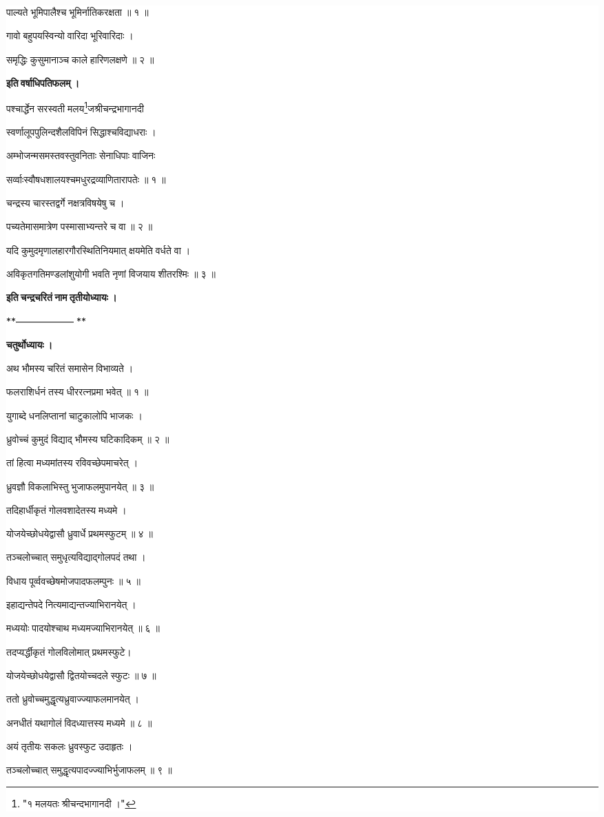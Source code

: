 पाल्यते भूमिपालैश्च भूमिर्नातिकरक्षता ॥ १ ॥

गावो बहुपयस्विन्यो वारिदा भूरिवारिदाः ।

समृद्धिः कुसुमानाञ्च काले हारिणलक्षणे ॥ २ ॥

**इति वर्षाधिपतिफलम् ।**

पश्चार्द्धेन सरस्वती मलय[^95]जश्रीचन्द्रभागानदी

[^95]: "१ मलयतः श्रीचन्दभागानदी ।"

स्वर्णालूपपुलिन्दशैलविपिनं सिद्धाश्चविद्याधराः ।

अम्भोजन्मसमस्तवस्तुवनिताः सेनाधिपाः वाजिनः

सर्व्वाःस्वौषधशालयश्चमधुरद्रव्याणितारापतेः ॥ १ ॥

चन्द्रस्य चारस्तद्वर्गे नक्षत्रविषयेषु च ।

पच्यतेमासमात्रेण पस्मासाभ्यन्तरे च वा ॥ २ ॥

यदि कुमुदमृणालहारगौरस्थितिनियमात् क्षयमेति वर्धते वा ।

अविकृतगतिमण्डलांशुयोगी भवति नृणां विजयाय शीतरश्मिः ॥ ३ ॥

**इति चन्द्रचरितं नाम तृतीयोध्यायः ।**

**—————— **

**चतुर्थोध्यायः ।**

अथ भौमस्य चरितं समासेन विभाव्यते ।

फलराशिर्धनं तस्य धीररत्नप्रमा भवेत् ॥ १ ॥

युगाब्दे धनलिप्तानां चाटुकालोपि भाजकः ।

ध्रुवोच्चं कुमुदं विद्याद् भौमस्य घटिकादिकम् ॥ २ ॥

तां हित्वा मध्यमांतस्य रविवच्छेपमाचरेत् ।

ध्रुवज्ञौ विकलाभिस्तु भुजाफलमुपानयेत् ॥ ३ ॥

तदिहार्धीकृतं गोलवशादेतस्य मध्यमे ।

योजयेच्छोधयेद्वासौ ध्रुवार्धे प्रथमस्फुटम् ॥ ४ ॥

तञ्चलोच्चात् समुधृत्यविद्याद्गोलपदं तथा ।

विधाय पूर्व्ववच्छेषमोजपादफलम्पुनः ॥ ५ ॥

इहाद्यन्तेपदे नित्यमाद्यन्तज्याभिरानयेत् ।

मध्ययोः पादयोश्चाथ मध्यमज्याभिरानयेत् ॥ ६ ॥

तदप्यर्द्धीकृतं गोलविलोमात् प्रथमस्फुटे।

योजयेच्छोधयेद्वासौ द्वितयोच्चदले स्फुटः ॥ ७ ॥

ततो ध्रुवोच्चमुद्धृत्यध्रुवाज्ज्याफलमानयेत् ।

अनधीतं यथागोलं विदध्यात्तस्य मध्यमे ॥ ८ ॥

अयं तृतीयः सकलः ध्रुवस्फुट उदाहृतः ।

तञ्चलोच्चात् समुद्धृत्यपादज्ज्याभिर्भुजाफलम् ॥ ९ ॥


[^1]: "मतिः ॥"
[^2]: " षट्ग्रन्थ ॥"
[^3]: "रक्ष्ययायि ॥"
[^4]: "१ फलय्यात॥"
[^5]: "२ रसो ॥"
[^6]: " ३ कुशान्वषखरोरुः ॥"
[^7]: " ४ नरा ॥"
[^8]: "५ नयाल ॥"
[^9]: "६ नहिना सर्व्वमाहत्य ॥"
[^10]: "७ नीवाप्त ॥"
[^11]: "१ चन्द्रातन्तुङ्ग ॥"
[^12]: "२ नरा ॥"
[^13]: "अस्य तु अन्त्यचरणमुपलब्धेषु सर्व्वंपुस्तकेषु ऊनमेव दृश्यते ॥"
[^14]: "३ मिछा ॥"
[^15]: "४ चथा ॥"
[^16]: "५ शतायोज्ञा॥"
[^17]: " ६ श्चेदमीभिः ।"
[^18]: "१ याद्धापवर्न्नितिम् ।"
[^19]: "२ याना ।"
[^20]: "३ निशिर्द्वयम् ।"
[^21]: "४ वर्ज्ज।"
[^22]: "५ शन्द ।"
[^23]: "६ शाण ।"
[^24]: "७ शाण ।"
[^25]: "१ त्राण ।"
[^26]: "२ साणायवर्षेग्भादीनाम् ।"
[^27]: "३ वाक्याय ।"
[^28]: "४ निश्वगः ।"
[^29]: "ताविदेः ।"
[^30]: "१ त्राण ॥"
[^31]: "२ ताराग्रहेन्दुसुपातार्क्क ॥"
[^32]: "१ लघनम् ॥"
[^33]: " २ पर्य्यादि ॥"
[^34]: " ३ शून्यद्वये ॥"
[^35]: "४ मध्यरेश्चयोरन्तरम् ॥"
[^36]: "१ शंष्कये ॥"
[^37]: "२ ञाण ॥"
[^38]: "३ र्घषनै ॥"
[^39]: "४ मध्यान्भार्कस्फुटम् ।"
[^40]: "१ ञ्च ।"
[^41]: "२ स्वा।"
[^42]: "३ ज्ञाण ।"
[^43]: "४ लब्धं । "
[^44]: "५ क्षिप्ता लग्नान्तरन्तस्य ।"
[^45]: "६ षट्पदस्यन्तु ।"
[^46]: "१ भुक्तया ज्ञाणोन्नतां ।"
[^47]: " २ मांगुल्येन ।"
[^48]: " ३ पञ्चथा ।"
[^49]: " ४ व्यंगुलेन ।"
[^50]: "५ द्देर्कानश्च।"
[^51]: "६ मिच्छा ।"
[^52]: "१ शेना । "
[^53]: "२ वासविभुम् ।"
[^54]: "३ वृष्टिकालेषु च ।"
[^55]: "१ उद्गतः"
[^56]: "२ दर्षे । "
[^57]: "३ माध्यस्य ।"
[^58]: "४ दृग्गोचार ।"
[^59]: "५ शुक्लांम्पित्त-शरीरिणश्च ।"
[^60]: "६ श्रीयो ।"
[^61]: "१ ञाण ।"
[^62]: "२ माह्यस्य ।"
[^63]: "३ इन्द्राग्निमित्रेन्द्रो निरतिज्वलम् ।"
[^64]: " ४ वसुः ।"
[^65]: "५ विशयैक ।"
[^66]: "१ ष।"
[^67]: "२ कुलिन्द ।"
[^68]: "३ तरुरुहसुनः ।"
[^69]: "४ वर्ग ।"
[^70]: "५ रण्यवस्तु ।"
[^71]: "६ पञ्चक=पावक ।"
[^72]: "१ वर्गोदितेस्व ।"
[^73]: "२ भुद्र ।"
[^74]: "३ विशः ।"
[^75]: " ४ गिरिनिश्रियश्च ।"
[^76]: "५ पलासो ।"
[^77]: "१ शक्रश्च ।"
[^78]: "२ सज्यो मूलम्फलम्पन्न ।"
[^79]: "३ कुलतालहडास्तथा ।"
[^80]: "१ वणिग्जनानाम् । "
[^81]: "२ सर्पाश्चैतप्रसूनम् ।"
[^82]: "१ दिशोत्थेशः ।"
[^83]: "१ स्वन्ना।"
[^84]: "२ घरम् ।"
[^85]: "प्रतिपदः"
[^86]: "४ बेनाहत्य ।"
[^87]: "१ यात्रा ।"
[^88]: "२ निशामान ।"
[^89]: "३ गता ।"
[^90]: "४ मन्द्रस्काया।"
[^91]: "१यमुत्तरोत्नतः ।"
[^92]: "१ देसा।"
[^93]: "२ क्षत्रियानावयायिनाम् ।"
[^94]: "संस्वायाति यदा तदा ।"
[^96]: "१ भोगेस्य ।"
